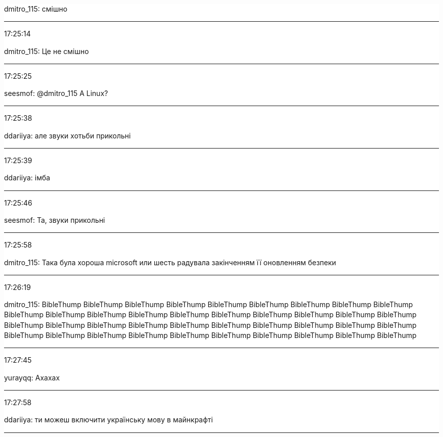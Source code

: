 dmitro_115: смішно

---

17:25:14

dmitro_115: Це не смішно

---

17:25:25

seesmof: @dmitro_115 А Linux?

---

17:25:38

ddariiya: але звуки хотьби прикольні

---

17:25:39

ddariiya: імба

---

17:25:46

seesmof: Та, звуки прикольні

---

17:25:58

dmitro_115: Така була хороша microsoft или шесть радувала закінченням її оновленням безпеки

---

17:26:19

dmitro_115: BibleThump BibleThump BibleThump BibleThump BibleThump BibleThump BibleThump BibleThump BibleThump BibleThump BibleThump BibleThump BibleThump BibleThump BibleThump BibleThump BibleThump BibleThump BibleThump BibleThump BibleThump BibleThump BibleThump BibleThump BibleThump BibleThump BibleThump BibleThump BibleThump BibleThump BibleThump BibleThump BibleThump BibleThump BibleThump BibleThump BibleThump BibleThump BibleThump

---

17:27:45

yurayqq: Ахахах

---

17:27:58

ddariiya: ти можеш включити українську мову в майнкрафті

---
